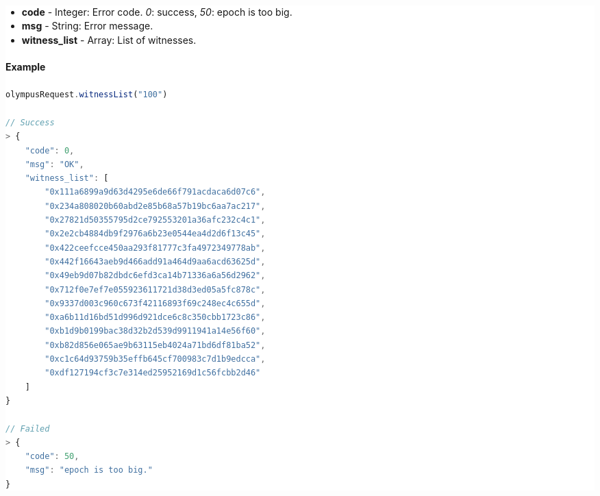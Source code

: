 - **code** - Integer: Error code. *0*: success, *50*: epoch is too big.
- **msg** - String: Error message.
- **witness_list** - Array: List of witnesses.
#### Example
```javascript
olympusRequest.witnessList("100")

// Success
> {
    "code": 0,
    "msg": "OK",
    "witness_list": [
        "0x111a6899a9d63d4295e6de66f791acdaca6d07c6",
        "0x234a808020b60abd2e85b68a57b19bc6aa7ac217",
        "0x27821d50355795d2ce792553201a36afc232c4c1",
        "0x2e2cb4884db9f2976a6b23e0544ea4d2d6f13c45",
        "0x422ceefcce450aa293f81777c3fa4972349778ab",
        "0x442f16643aeb9d466add91a464d9aa6acd63625d",
        "0x49eb9d07b82dbdc6efd3ca14b71336a6a56d2962",
        "0x712f0e7ef7e055923611721d38d3ed05a5fc878c",
        "0x9337d003c960c673f42116893f69c248ec4c655d",
        "0xa6b11d16bd51d996d921dce6c8c350cbb1723c86",
        "0xb1d9b0199bac38d32b2d539d9911941a14e56f60",
        "0xb82d856e065ae9b63115eb4024a71bd6df81ba52",
        "0xc1c64d93759b35effb645cf700983c7d1b9edcca",
        "0xdf127194cf3c7e314ed25952169d1c56fcbb2d46"
    ]
}

// Failed
> { 
    "code": 50, 
    "msg": "epoch is too big."
}
```